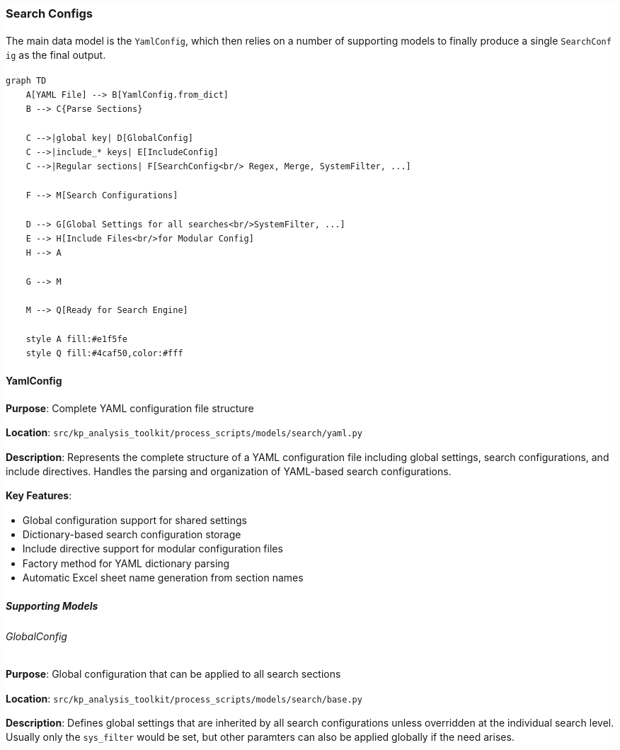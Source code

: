 ### Search Configs
The main data model is the `YamlConfig`, which then relies on a number of supporting models to finally produce a single `SearchConfig` as the final output.

```mermaid
graph TD
    A[YAML File] --> B[YamlConfig.from_dict]
    B --> C{Parse Sections}
    
    C -->|global key| D[GlobalConfig]
    C -->|include_* keys| E[IncludeConfig]
    C -->|Regular sections| F[SearchConfig<br/> Regex, Merge, SystemFilter, ...]

    F --> M[Search Configurations]
    
    D --> G[Global Settings for all searches<br/>SystemFilter, ...]
    E --> H[Include Files<br/>for Modular Config]
    H --> A
    
    G --> M
    
    M --> Q[Ready for Search Engine]
    
    style A fill:#e1f5fe
    style Q fill:#4caf50,color:#fff
```

#### YamlConfig

**Purpose**: Complete YAML configuration file structure

**Location**: `src/kp_analysis_toolkit/process_scripts/models/search/yaml.py`

**Description**:
Represents the complete structure of a YAML configuration file including global settings, search configurations, and include directives. Handles the parsing and organization of YAML-based search configurations.

**Key Features**:

- Global configuration support for shared settings
- Dictionary-based search configuration storage
- Include directive support for modular configuration files
- Factory method for YAML dictionary parsing
- Automatic Excel sheet name generation from section names

##### Supporting Models

###### GlobalConfig

**Purpose**: Global configuration that can be applied to all search sections

**Location**: `src/kp_analysis_toolkit/process_scripts/models/search/base.py`

**Description**:
Defines global settings that are inherited by all search configurations unless overridden at the individual search level.  Usually only the `sys_filter` would be set, but other paramters can also be applied globally if the need arises.
